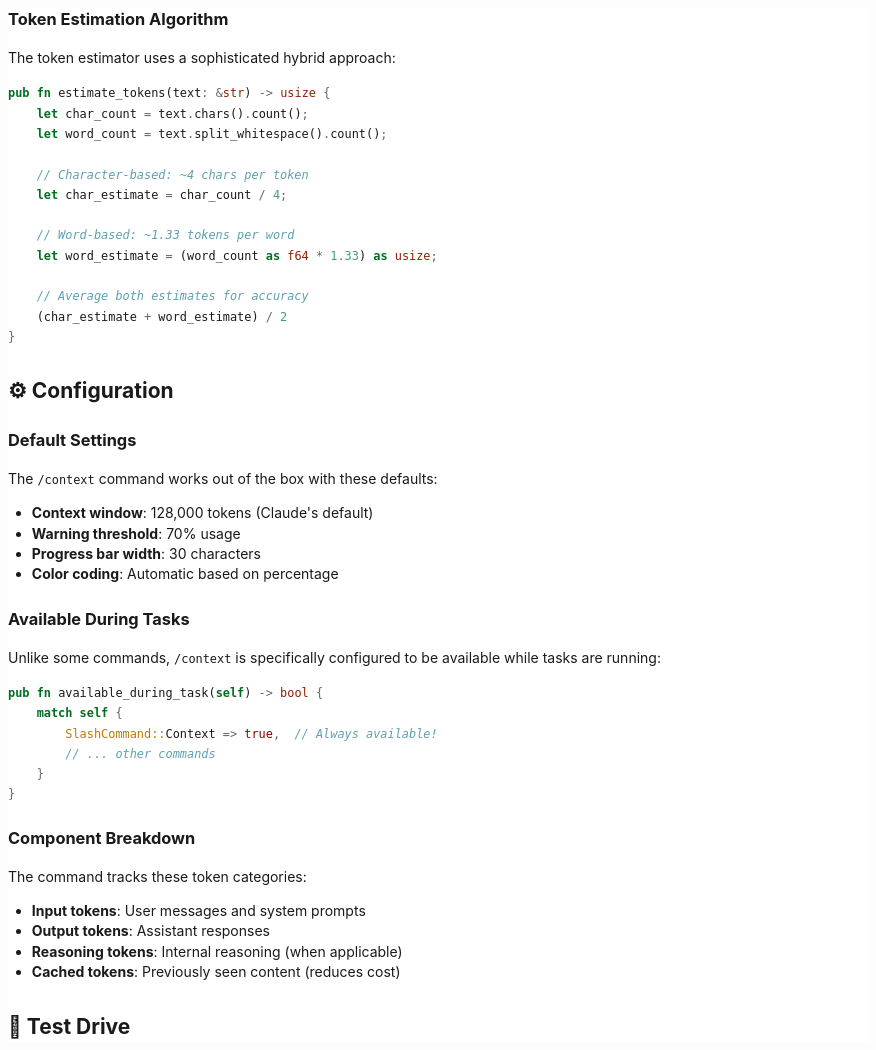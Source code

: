 ### Token Estimation Algorithm

The token estimator uses a sophisticated hybrid approach:

```rust
pub fn estimate_tokens(text: &str) -> usize {
    let char_count = text.chars().count();
    let word_count = text.split_whitespace().count();
    
    // Character-based: ~4 chars per token
    let char_estimate = char_count / 4;
    
    // Word-based: ~1.33 tokens per word
    let word_estimate = (word_count as f64 * 1.33) as usize;
    
    // Average both estimates for accuracy
    (char_estimate + word_estimate) / 2
}
```

## ⚙️ Configuration

### Default Settings

The `/context` command works out of the box with these defaults:
- **Context window**: 128,000 tokens (Claude's default)
- **Warning threshold**: 70% usage
- **Progress bar width**: 30 characters
- **Color coding**: Automatic based on percentage

### Available During Tasks

Unlike some commands, `/context` is specifically configured to be available while tasks are running:

```rust
pub fn available_during_task(self) -> bool {
    match self {
        SlashCommand::Context => true,  // Always available!
        // ... other commands
    }
}
```

### Component Breakdown

The command tracks these token categories:
- **Input tokens**: User messages and system prompts
- **Output tokens**: Assistant responses
- **Reasoning tokens**: Internal reasoning (when applicable)
- **Cached tokens**: Previously seen content (reduces cost)

## 🧪 Test Drive
